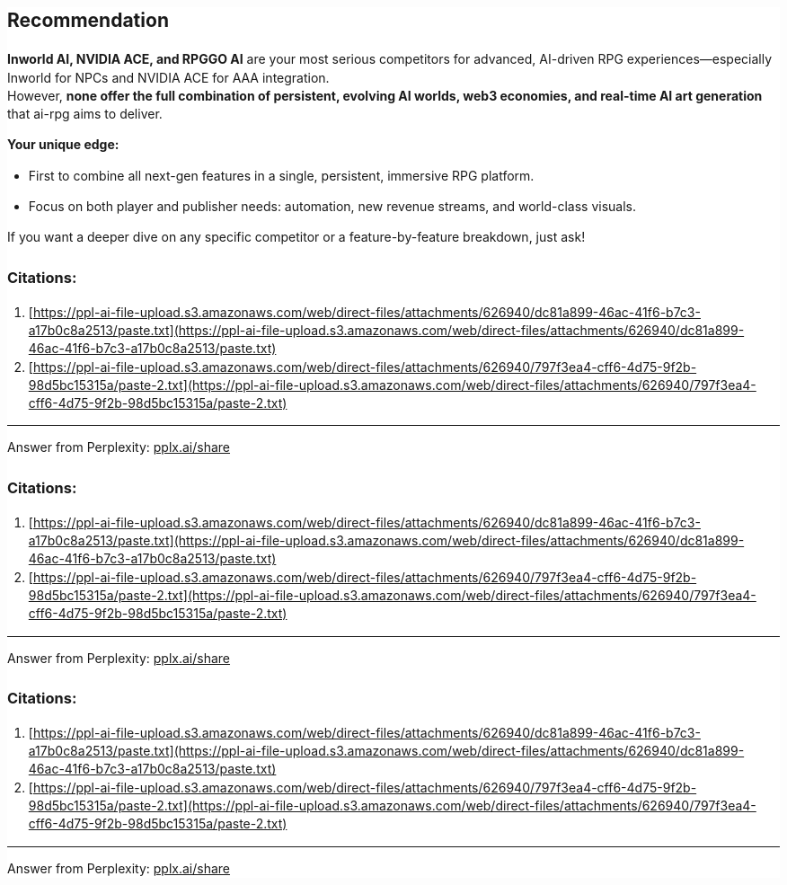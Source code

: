 ## **Recommendation**

**Inworld AI, NVIDIA ACE, and RPGGO AI** are your most serious competitors for advanced, AI-driven RPG experiences—especially Inworld for NPCs and NVIDIA ACE for AAA integration.  
However, **none offer the full combination of persistent, evolving AI worlds, web3 economies, and real-time AI art generation** that ai-rpg aims to deliver.

**Your unique edge:**

- First to combine all next-gen features in a single, persistent, immersive RPG platform.
    
- Focus on both player and publisher needs: automation, new revenue streams, and world-class visuals.
    

If you want a deeper dive on any specific competitor or a feature-by-feature breakdown, just ask!

### Citations:

1. [https://ppl-ai-file-upload.s3.amazonaws.com/web/direct-files/attachments/626940/dc81a899-46ac-41f6-b7c3-a17b0c8a2513/paste.txt](https://ppl-ai-file-upload.s3.amazonaws.com/web/direct-files/attachments/626940/dc81a899-46ac-41f6-b7c3-a17b0c8a2513/paste.txt)
2. [https://ppl-ai-file-upload.s3.amazonaws.com/web/direct-files/attachments/626940/797f3ea4-cff6-4d75-9f2b-98d5bc15315a/paste-2.txt](https://ppl-ai-file-upload.s3.amazonaws.com/web/direct-files/attachments/626940/797f3ea4-cff6-4d75-9f2b-98d5bc15315a/paste-2.txt)

---

Answer from Perplexity: [pplx.ai/share](https://www.perplexity.ai/search/pplx.ai/share)

### Citations:

1. [https://ppl-ai-file-upload.s3.amazonaws.com/web/direct-files/attachments/626940/dc81a899-46ac-41f6-b7c3-a17b0c8a2513/paste.txt](https://ppl-ai-file-upload.s3.amazonaws.com/web/direct-files/attachments/626940/dc81a899-46ac-41f6-b7c3-a17b0c8a2513/paste.txt)
2. [https://ppl-ai-file-upload.s3.amazonaws.com/web/direct-files/attachments/626940/797f3ea4-cff6-4d75-9f2b-98d5bc15315a/paste-2.txt](https://ppl-ai-file-upload.s3.amazonaws.com/web/direct-files/attachments/626940/797f3ea4-cff6-4d75-9f2b-98d5bc15315a/paste-2.txt)

---

Answer from Perplexity: [pplx.ai/share](https://www.perplexity.ai/search/pplx.ai/share)

### Citations:

1. [https://ppl-ai-file-upload.s3.amazonaws.com/web/direct-files/attachments/626940/dc81a899-46ac-41f6-b7c3-a17b0c8a2513/paste.txt](https://ppl-ai-file-upload.s3.amazonaws.com/web/direct-files/attachments/626940/dc81a899-46ac-41f6-b7c3-a17b0c8a2513/paste.txt)
2. [https://ppl-ai-file-upload.s3.amazonaws.com/web/direct-files/attachments/626940/797f3ea4-cff6-4d75-9f2b-98d5bc15315a/paste-2.txt](https://ppl-ai-file-upload.s3.amazonaws.com/web/direct-files/attachments/626940/797f3ea4-cff6-4d75-9f2b-98d5bc15315a/paste-2.txt)

---

Answer from Perplexity: [pplx.ai/share](https://www.perplexity.ai/search/pplx.ai/share)